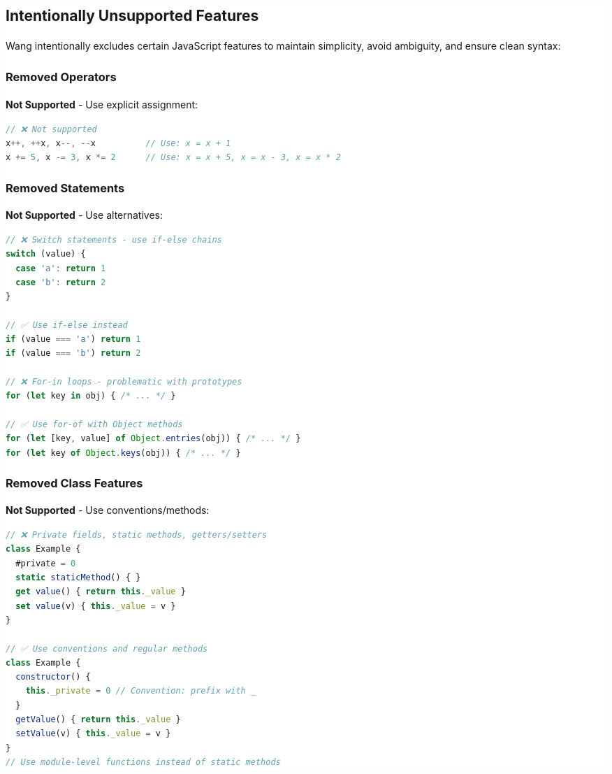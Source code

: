 ## Intentionally Unsupported Features

Wang intentionally excludes certain JavaScript features to maintain simplicity, avoid ambiguity, and ensure clean syntax:

### Removed Operators
**Not Supported** - Use explicit assignment:
```javascript
// ❌ Not supported
x++, ++x, x--, --x          // Use: x = x + 1
x += 5, x -= 3, x *= 2      // Use: x = x + 5, x = x - 3, x = x * 2
```

### Removed Statements
**Not Supported** - Use alternatives:
```javascript
// ❌ Switch statements - use if-else chains
switch (value) {
  case 'a': return 1
  case 'b': return 2
}

// ✅ Use if-else instead
if (value === 'a') return 1
if (value === 'b') return 2

// ❌ For-in loops - problematic with prototypes
for (let key in obj) { /* ... */ }

// ✅ Use for-of with Object methods
for (let [key, value] of Object.entries(obj)) { /* ... */ }
for (let key of Object.keys(obj)) { /* ... */ }
```

### Removed Class Features
**Not Supported** - Use conventions/methods:
```javascript
// ❌ Private fields, static methods, getters/setters
class Example {
  #private = 0
  static staticMethod() { }
  get value() { return this._value }
  set value(v) { this._value = v }
}

// ✅ Use conventions and regular methods
class Example {
  constructor() {
    this._private = 0 // Convention: prefix with _
  }
  getValue() { return this._value }
  setValue(v) { this._value = v }
}
// Use module-level functions instead of static methods
```


  [computed]: dynamicValue